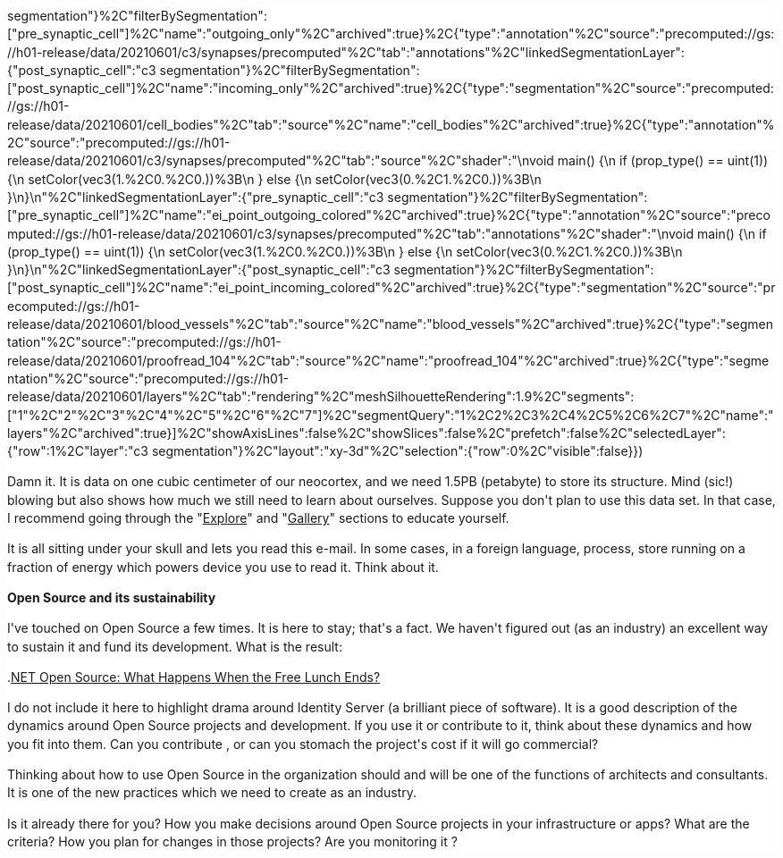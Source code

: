 segmentation"}%2C"filterBySegmentation":["pre_synaptic_cell"]%2C"name":"outgoing_only"%2C"archived":true}%2C{"type":"annotation"%2C"source":"precomputed://gs://h01-release/data/20210601/c3/synapses/precomputed"%2C"tab":"annotations"%2C"linkedSegmentationLayer":{"post_synaptic_cell":"c3 segmentation"}%2C"filterBySegmentation":["post_synaptic_cell"]%2C"name":"incoming_only"%2C"archived":true}%2C{"type":"segmentation"%2C"source":"precomputed://gs://h01-release/data/20210601/cell_bodies"%2C"tab":"source"%2C"name":"cell_bodies"%2C"archived":true}%2C{"type":"annotation"%2C"source":"precomputed://gs://h01-release/data/20210601/c3/synapses/precomputed"%2C"tab":"source"%2C"shader":"\nvoid main() {\n  if (prop_type() == uint(1)) {\n    setColor(vec3(1.%2C0.%2C0.))%3B\n  } else {\n    setColor(vec3(0.%2C1.%2C0.))%3B\n  }\n}\n"%2C"linkedSegmentationLayer":{"pre_synaptic_cell":"c3 segmentation"}%2C"filterBySegmentation":["pre_synaptic_cell"]%2C"name":"ei_point_outgoing_colored"%2C"archived":true}%2C{"type":"annotation"%2C"source":"precomputed://gs://h01-release/data/20210601/c3/synapses/precomputed"%2C"tab":"annotations"%2C"shader":"\nvoid main() {\n  if (prop_type() == uint(1)) {\n    setColor(vec3(1.%2C0.%2C0.))%3B\n  } else {\n    setColor(vec3(0.%2C1.%2C0.))%3B\n  }\n}\n"%2C"linkedSegmentationLayer":{"post_synaptic_cell":"c3 segmentation"}%2C"filterBySegmentation":["post_synaptic_cell"]%2C"name":"ei_point_incoming_colored"%2C"archived":true}%2C{"type":"segmentation"%2C"source":"precomputed://gs://h01-release/data/20210601/blood_vessels"%2C"tab":"source"%2C"name":"blood_vessels"%2C"archived":true}%2C{"type":"segmentation"%2C"source":"precomputed://gs://h01-release/data/20210601/proofread_104"%2C"tab":"source"%2C"name":"proofread_104"%2C"archived":true}%2C{"type":"segmentation"%2C"source":"precomputed://gs://h01-release/data/20210601/layers"%2C"tab":"rendering"%2C"meshSilhouetteRendering":1.9%2C"segments":["1"%2C"2"%2C"3"%2C"4"%2C"5"%2C"6"%2C"7"]%2C"segmentQuery":"1%2C2%2C3%2C4%2C5%2C6%2C7"%2C"name":"layers"%2C"archived":true}]%2C"showAxisLines":false%2C"showSlices":false%2C"prefetch":false%2C"selectedLayer":{"row":1%2C"layer":"c3 segmentation"}%2C"layout":"xy-3d"%2C"selection":{"row":0%2C"visible":false}})                    

Damn it. It is data on one cubic centimeter of our neocortex, and we need  1.5PB (petabyte) to store its structure. Mind (sic!) blowing but also  shows how much we still need to learn about ourselves. Suppose you don't plan to use this data set. In that case, I recommend going through the "[Explore](https://h01-release.storage.googleapis.com/explore.html)" and "[Gallery](https://h01-release.storage.googleapis.com/gallery.html)" sections to educate yourself. 

It is all sitting under your skull and lets you read this e-mail. In some  cases, in a foreign language, process, store running on a fraction of  energy which powers device you use to read it. Think about it. 



**Open Source and its sustainability** 

I've touched on Open Source a few times. It is here to stay; that's a fact.  We haven't figured out (as an industry) an excellent way to sustain it  and fund its development. What is the result: 

.[NET Open Source: What Happens When the Free Lunch Ends?](https://aaronstannard.com/dotnetoss-free-lunch-ends/)

I do not include it here to highlight drama around Identity Server (a  brilliant piece of software). It is a good description of the dynamics  around Open Source projects and development. If you use it or contribute to it, think about these dynamics and how you fit into them. Can you  contribute , or can you stomach the project's cost if it will go  commercial?

Thinking about how to use Open Source in the organization should and will be one of the functions of architects and consultants. It is one of the new  practices which we need to create as an industry. 

Is it already there for you? How you make decisions around Open Source  projects in your infrastructure or apps? What are the criteria? How you  plan for changes in those projects? Are you monitoring it ? 
